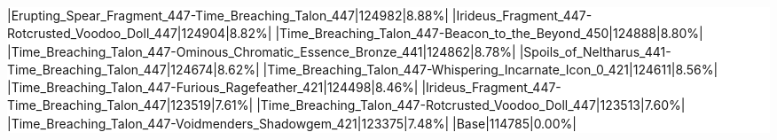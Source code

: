 |Erupting_Spear_Fragment_447-Time_Breaching_Talon_447|124982|8.88%|
|Irideus_Fragment_447-Rotcrusted_Voodoo_Doll_447|124904|8.82%|
|Time_Breaching_Talon_447-Beacon_to_the_Beyond_450|124888|8.80%|
|Time_Breaching_Talon_447-Ominous_Chromatic_Essence_Bronze_441|124862|8.78%|
|Spoils_of_Neltharus_441-Time_Breaching_Talon_447|124674|8.62%|
|Time_Breaching_Talon_447-Whispering_Incarnate_Icon_0_421|124611|8.56%|
|Time_Breaching_Talon_447-Furious_Ragefeather_421|124498|8.46%|
|Irideus_Fragment_447-Time_Breaching_Talon_447|123519|7.61%|
|Time_Breaching_Talon_447-Rotcrusted_Voodoo_Doll_447|123513|7.60%|
|Time_Breaching_Talon_447-Voidmenders_Shadowgem_421|123375|7.48%|
|Base|114785|0.00%|
